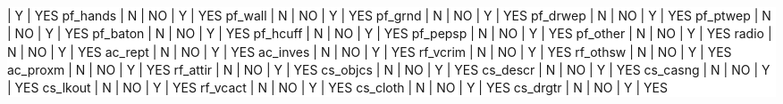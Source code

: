  | Y | YES
pf_hands | N | NO
 | Y | YES
pf_wall | N | NO
 | Y | YES
pf_grnd | N | NO
 | Y | YES
pf_drwep | N | NO
 | Y | YES
pf_ptwep | N | NO
 | Y | YES
pf_baton | N | NO
 | Y | YES
pf_hcuff | N | NO
 | Y | YES
pf_pepsp | N | NO
 | Y | YES
pf_other | N | NO
 | Y | YES
radio | N | NO
 | Y | YES
ac_rept | N | NO
 | Y | YES
ac_inves | N | NO
 | Y | YES
rf_vcrim | N | NO
 | Y | YES
rf_othsw | N | NO
 | Y | YES
ac_proxm | N | NO
 | Y | YES
rf_attir | N | NO
 | Y | YES
cs_objcs | N | NO
 | Y | YES
cs_descr | N | NO
 | Y | YES
cs_casng | N | NO
 | Y | YES
cs_lkout | N | NO
 | Y | YES
rf_vcact | N | NO
 | Y | YES
cs_cloth | N | NO
 | Y | YES
cs_drgtr | N | NO
 | Y | YES